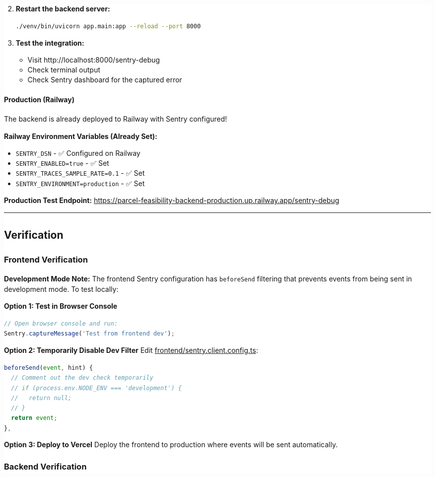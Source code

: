 2. **Restart the backend server:**
   ```bash
   ./venv/bin/uvicorn app.main:app --reload --port 8000
   ```

3. **Test the integration:**
   - Visit http://localhost:8000/sentry-debug
   - Check terminal output
   - Check Sentry dashboard for the captured error

#### Production (Railway)

The backend is already deployed to Railway with Sentry configured!

**Railway Environment Variables (Already Set):**
- `SENTRY_DSN` - ✅ Configured on Railway
- `SENTRY_ENABLED=true` - ✅ Set
- `SENTRY_TRACES_SAMPLE_RATE=0.1` - ✅ Set
- `SENTRY_ENVIRONMENT=production` - ✅ Set

**Production Test Endpoint:**
https://parcel-feasibility-backend-production.up.railway.app/sentry-debug

---

## Verification

### Frontend Verification

**Development Mode Note:**
The frontend Sentry configuration has `beforeSend` filtering that prevents events from being sent in development mode. To test locally:

**Option 1: Test in Browser Console**
```javascript
// Open browser console and run:
Sentry.captureMessage('Test from frontend dev');
```

**Option 2: Temporarily Disable Dev Filter**
Edit [frontend/sentry.client.config.ts](frontend/sentry.client.config.ts):
```typescript
beforeSend(event, hint) {
  // Comment out the dev check temporarily
  // if (process.env.NODE_ENV === 'development') {
  //   return null;
  // }
  return event;
},
```

**Option 3: Deploy to Vercel**
Deploy the frontend to production where events will be sent automatically.

### Backend Verification
